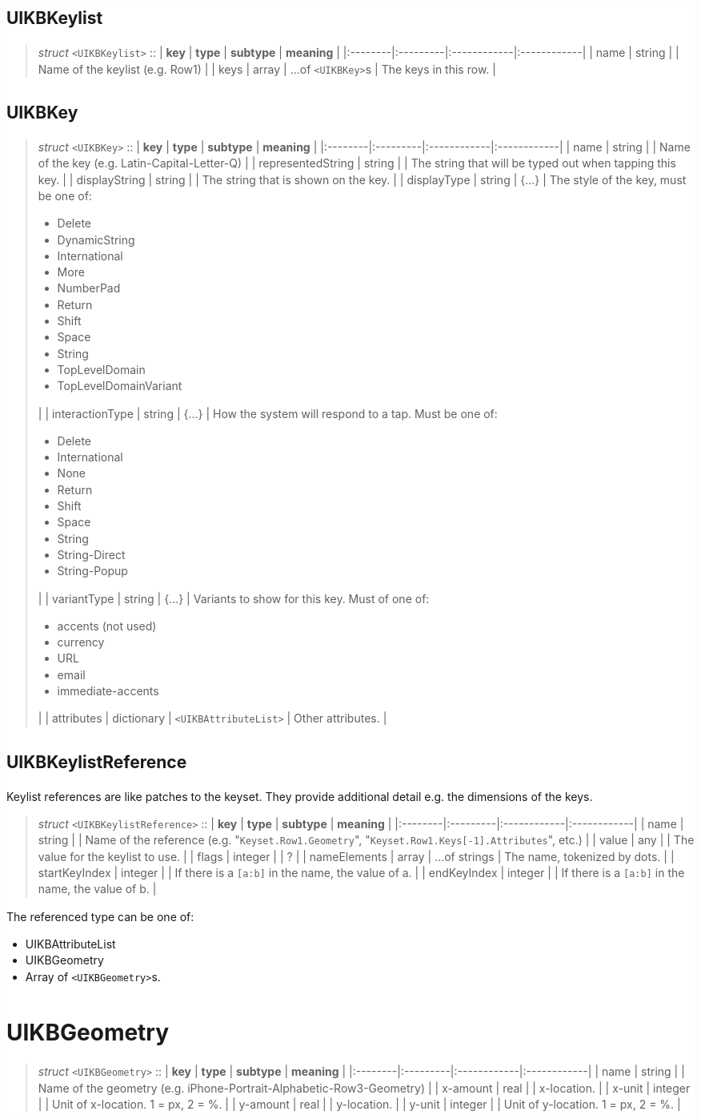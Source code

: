 ## UIKBKeylist ##
> _struct_ `<UIKBKeylist>` ::
| **key** | **type** | **subtype** | **meaning** |
|:--------|:---------|:------------|:------------|
| name    | string   |             | Name of the keylist (e.g. Row1) |
| keys    | array    | ...of `<UIKBKey>`s | The keys in this row. |

## UIKBKey ##
> _struct_ `<UIKBKey>` ::
| **key** | **type** | **subtype** | **meaning** |
|:--------|:---------|:------------|:------------|
| name    | string   |             | Name of the key (e.g. Latin-Capital-Letter-Q) |
| representedString | string   |             | The string that will be typed out when tapping this key. |
| displayString | string   |             | The string that is shown on the key. |
| displayType | string   | {...}       | The style of the key, must be one of:<ul><li>Delete</li><li>DynamicString</li><li>International</li><li>More</li><li>NumberPad</li><li>Return</li><li>Shift</li><li>Space</li><li>String</li><li>TopLevelDomain</li><li>TopLevelDomainVariant</li></ul> |
| interactionType | string   | {...}       | How the system will respond to a tap. Must be one of:<ul><li>Delete</li><li>International</li><li>None</li><li>Return</li><li>Shift</li><li>Space</li><li>String</li><li>String-Direct</li><li>String-Popup</li></ul> |
| variantType | string   | {...}       | Variants to show for this key. Must of one of: <ul><li>accents (not used)</li><li>currency</li><li>URL</li><li>email</li><li>immediate-accents</li></ul> |
| attributes | dictionary | `<UIKBAttributeList>` | Other attributes. |

## UIKBKeylistReference ##
Keylist references are like patches to the keyset. They provide additional detail e.g. the dimensions of the keys.

> _struct_ `<UIKBKeylistReference>` ::
| **key** | **type** | **subtype** | **meaning** |
|:--------|:---------|:------------|:------------|
| name    | string   |             | Name of the reference (e.g. "`Keyset.Row1.Geometry`", "`Keyset.Row1.Keys[-1].Attributes`", etc.) |
| value   | any      |             | The value for the keylist to use. |
| flags   | integer  |             | ?           |
| nameElements | array    | ...of strings | The name, tokenized by dots. |
| startKeyIndex | integer  |             | If there is a `[a:b]` in the name, the value of a. |
| endKeyIndex | integer  |             | If there is a `[a:b]` in the name, the value of b.  |

The referenced type can be one of:
  * UIKBAttributeList
  * UIKBGeometry
  * Array of `<UIKBGeometry>`s.

# UIKBGeometry #
> _struct_ `<UIKBGeometry>` ::
| **key** | **type** | **subtype** | **meaning** |
|:--------|:---------|:------------|:------------|
| name    | string   |             | Name of the geometry (e.g. iPhone-Portrait-Alphabetic-Row3-Geometry) |
| x-amount | real     |             | x-location. |
| x-unit  | integer  |             | Unit of x-location. 1 = px, 2 = %. |
| y-amount | real     |             | y-location. |
| y-unit  | integer  |             | Unit of y-location. 1 = px, 2 = %. |